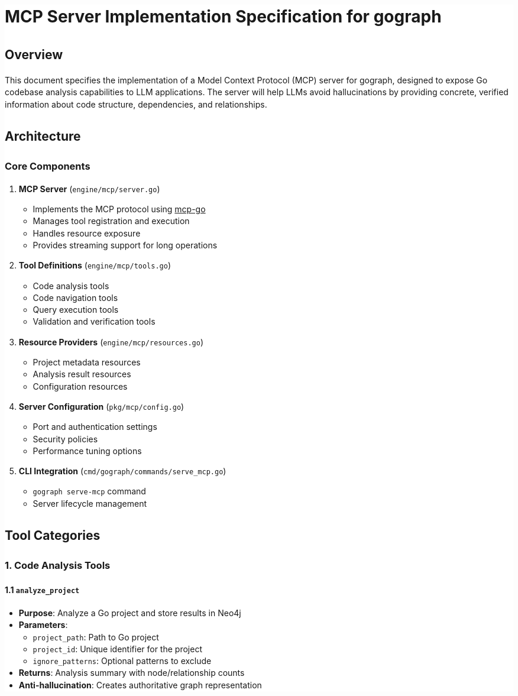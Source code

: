 # MCP Server Implementation Specification for gograph

## Overview

This document specifies the implementation of a Model Context Protocol (MCP) server for gograph, designed to expose Go codebase analysis capabilities to LLM applications. The server will help LLMs avoid hallucinations by providing concrete, verified information about code structure, dependencies, and relationships.

## Architecture

### Core Components

1. **MCP Server** (`engine/mcp/server.go`)

   - Implements the MCP protocol using [mcp-go](https://mcp-go.dev/)
   - Manages tool registration and execution
   - Handles resource exposure
   - Provides streaming support for long operations

2. **Tool Definitions** (`engine/mcp/tools.go`)

   - Code analysis tools
   - Code navigation tools
   - Query execution tools
   - Validation and verification tools

3. **Resource Providers** (`engine/mcp/resources.go`)

   - Project metadata resources
   - Analysis result resources
   - Configuration resources

4. **Server Configuration** (`pkg/mcp/config.go`)

   - Port and authentication settings
   - Security policies
   - Performance tuning options

5. **CLI Integration** (`cmd/gograph/commands/serve_mcp.go`)
   - `gograph serve-mcp` command
   - Server lifecycle management

## Tool Categories

### 1. Code Analysis Tools

#### 1.1 `analyze_project`

- **Purpose**: Analyze a Go project and store results in Neo4j
- **Parameters**:
  - `project_path`: Path to Go project
  - `project_id`: Unique identifier for the project
  - `ignore_patterns`: Optional patterns to exclude
- **Returns**: Analysis summary with node/relationship counts
- **Anti-hallucination**: Creates authoritative graph representation
